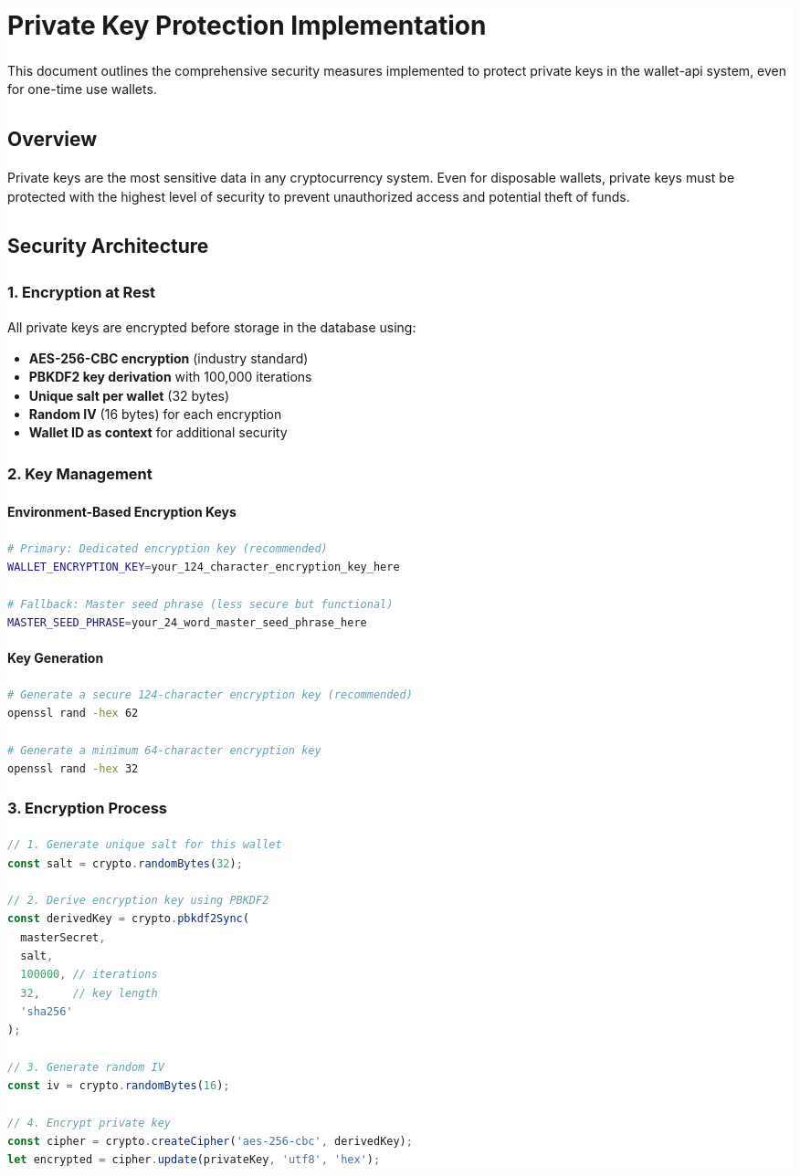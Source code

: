 # Private Key Protection Implementation

This document outlines the comprehensive security measures implemented to protect private keys in the wallet-api system, even for one-time use wallets.

## Overview

Private keys are the most sensitive data in any cryptocurrency system. Even for disposable wallets, private keys must be protected with the highest level of security to prevent unauthorized access and potential theft of funds.

## Security Architecture

### 1. Encryption at Rest

All private keys are encrypted before storage in the database using:
- **AES-256-CBC encryption** (industry standard)
- **PBKDF2 key derivation** with 100,000 iterations
- **Unique salt per wallet** (32 bytes)
- **Random IV** (16 bytes) for each encryption
- **Wallet ID as context** for additional security

### 2. Key Management

#### Environment-Based Encryption Keys
```bash
# Primary: Dedicated encryption key (recommended)
WALLET_ENCRYPTION_KEY=your_124_character_encryption_key_here

# Fallback: Master seed phrase (less secure but functional)
MASTER_SEED_PHRASE=your_24_word_master_seed_phrase_here
```

#### Key Generation
```bash
# Generate a secure 124-character encryption key (recommended)
openssl rand -hex 62

# Generate a minimum 64-character encryption key
openssl rand -hex 32
```

### 3. Encryption Process

```typescript
// 1. Generate unique salt for this wallet
const salt = crypto.randomBytes(32);

// 2. Derive encryption key using PBKDF2
const derivedKey = crypto.pbkdf2Sync(
  masterSecret,
  salt,
  100000, // iterations
  32,     // key length
  'sha256'
);

// 3. Generate random IV
const iv = crypto.randomBytes(16);

// 4. Encrypt private key
const cipher = crypto.createCipher('aes-256-cbc', derivedKey);
let encrypted = cipher.update(privateKey, 'utf8', 'hex');
```